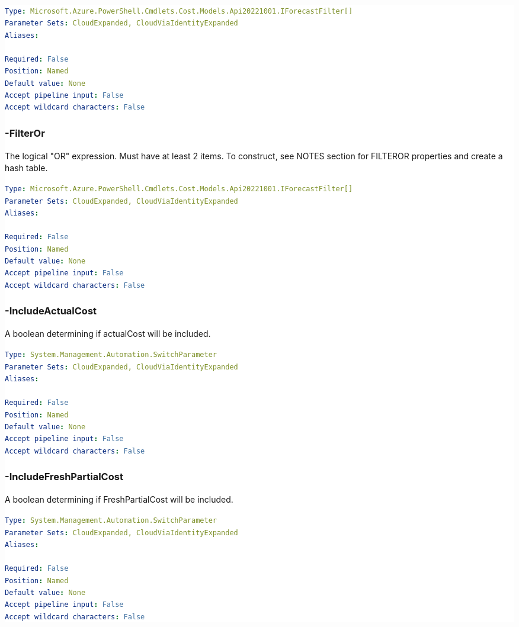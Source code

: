 ```yaml
Type: Microsoft.Azure.PowerShell.Cmdlets.Cost.Models.Api20221001.IForecastFilter[]
Parameter Sets: CloudExpanded, CloudViaIdentityExpanded
Aliases:

Required: False
Position: Named
Default value: None
Accept pipeline input: False
Accept wildcard characters: False
```

### -FilterOr
The logical "OR" expression.
Must have at least 2 items.
To construct, see NOTES section for FILTEROR properties and create a hash table.

```yaml
Type: Microsoft.Azure.PowerShell.Cmdlets.Cost.Models.Api20221001.IForecastFilter[]
Parameter Sets: CloudExpanded, CloudViaIdentityExpanded
Aliases:

Required: False
Position: Named
Default value: None
Accept pipeline input: False
Accept wildcard characters: False
```

### -IncludeActualCost
A boolean determining if actualCost will be included.

```yaml
Type: System.Management.Automation.SwitchParameter
Parameter Sets: CloudExpanded, CloudViaIdentityExpanded
Aliases:

Required: False
Position: Named
Default value: None
Accept pipeline input: False
Accept wildcard characters: False
```

### -IncludeFreshPartialCost
A boolean determining if FreshPartialCost will be included.

```yaml
Type: System.Management.Automation.SwitchParameter
Parameter Sets: CloudExpanded, CloudViaIdentityExpanded
Aliases:

Required: False
Position: Named
Default value: None
Accept pipeline input: False
Accept wildcard characters: False
```
